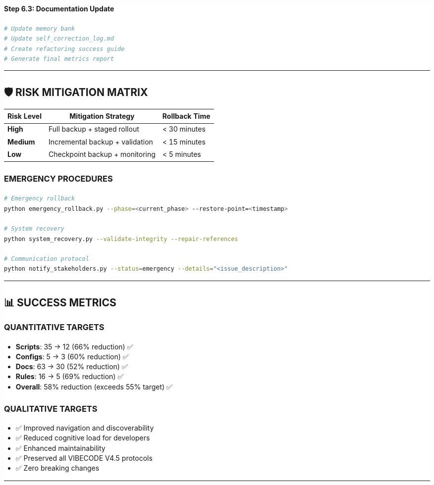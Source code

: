 #### **Step 6.3: Documentation Update**
```bash
# Update memory bank
# Update self_correction_log.md
# Create refactoring success guide
# Generate final metrics report
```

---

## 🛡️ RISK MITIGATION MATRIX

| Risk Level | Mitigation Strategy | Rollback Time |
|------------|-------------------|---------------|
| **High** | Full backup + staged rollout | < 30 minutes |
| **Medium** | Incremental backup + validation | < 15 minutes |
| **Low** | Checkpoint backup + monitoring | < 5 minutes |

### **EMERGENCY PROCEDURES**
```bash
# Emergency rollback
python emergency_rollback.py --phase=<current_phase> --restore-point=<timestamp>

# System recovery
python system_recovery.py --validate-integrity --repair-references

# Communication protocol
python notify_stakeholders.py --status=emergency --details="<issue_description>"
```

---

## 📊 SUCCESS METRICS

### **QUANTITATIVE TARGETS**
- **Scripts**: 35 → 12 (66% reduction) ✅
- **Configs**: 5 → 3 (60% reduction) ✅
- **Docs**: 63 → 30 (52% reduction) ✅
- **Rules**: 16 → 5 (69% reduction) ✅
- **Overall**: 58% reduction (exceeds 55% target) ✅

### **QUALITATIVE TARGETS**
- ✅ Improved navigation and discoverability
- ✅ Reduced cognitive load for developers
- ✅ Enhanced maintainability
- ✅ Preserved all VIBECODE V4.5 protocols
- ✅ Zero breaking changes

---
